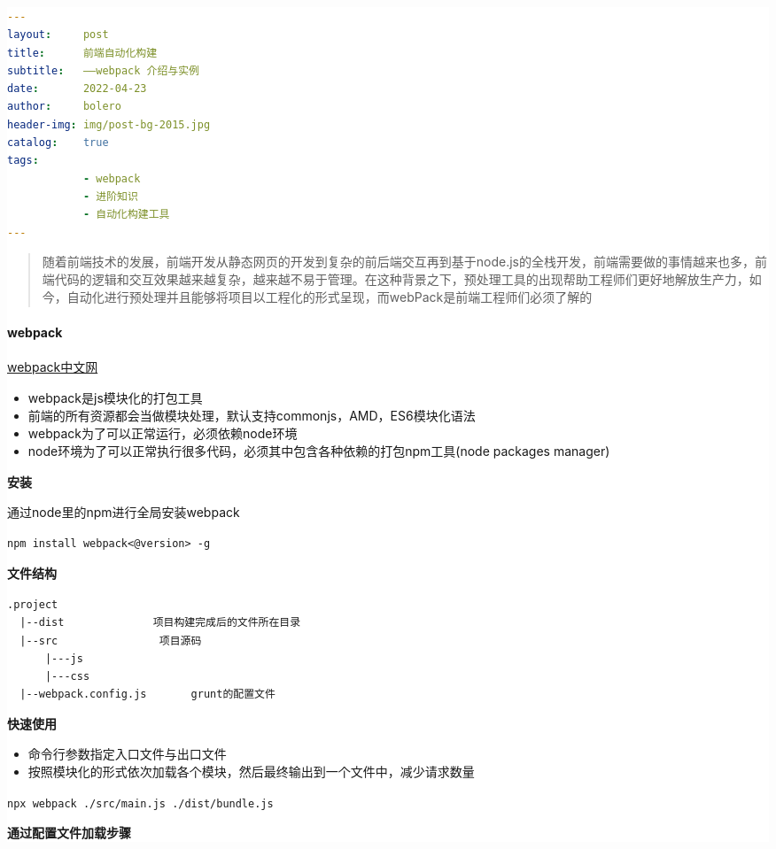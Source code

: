 ```yaml
---
layout:     post
title:      前端自动化构建
subtitle:   ——webpack 介绍与实例
date:       2022-04-23
author:     bolero
header-img: img/post-bg-2015.jpg
catalog: 	true
tags:
            - webpack
            - 进阶知识
            - 自动化构建工具
---
```


>随着前端技术的发展，前端开发从静态网页的开发到复杂的前后端交互再到基于node.js的全栈开发，前端需要做的事情越来也多，前端代码的逻辑和交互效果越来越复杂，越来越不易于管理。在这种背景之下，预处理工具的出现帮助工程师们更好地解放生产力，如今，自动化进行预处理并且能够将项目以工程化的形式呈现，而webPack是前端工程师们必须了解的

#### webpack

[webpack中文网](https://webpack.docschina.org/)

+ webpack是js模块化的打包工具
+ 前端的所有资源都会当做模块处理，默认支持commonjs，AMD，ES6模块化语法
+ webpack为了可以正常运行，必须依赖node环境
+ node环境为了可以正常执行很多代码，必须其中包含各种依赖的打包npm工具(node packages manager)

**安装**

通过node里的npm进行全局安装webpack

```
npm install webpack<@version> -g
```

**文件结构**

```
.project
  |--dist              项目构建完成后的文件所在目录
  |--src                项目源码
      |---js
      |---css
  |--webpack.config.js       grunt的配置文件
```

**快速使用**

- 命令行参数指定入口文件与出口文件
- 按照模块化的形式依次加载各个模块，然后最终输出到一个文件中，减少请求数量

```
npx webpack ./src/main.js ./dist/bundle.js
```

**通过配置文件加载步骤**

